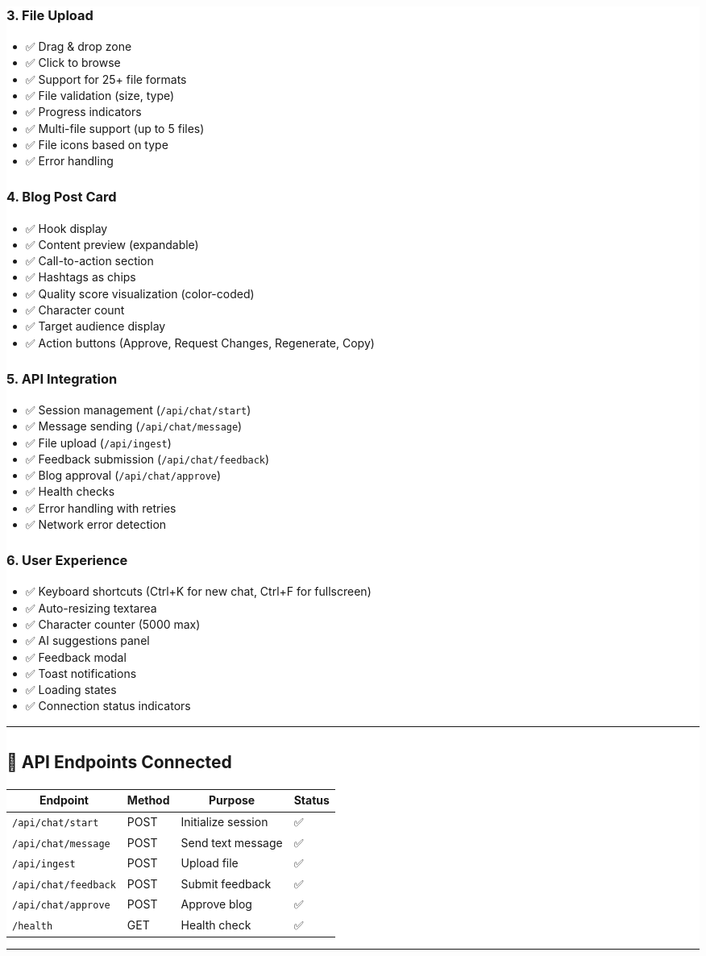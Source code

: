 ### 3. **File Upload**
- ✅ Drag & drop zone
- ✅ Click to browse
- ✅ Support for 25+ file formats
- ✅ File validation (size, type)
- ✅ Progress indicators
- ✅ Multi-file support (up to 5 files)
- ✅ File icons based on type
- ✅ Error handling

### 4. **Blog Post Card**
- ✅ Hook display
- ✅ Content preview (expandable)
- ✅ Call-to-action section
- ✅ Hashtags as chips
- ✅ Quality score visualization (color-coded)
- ✅ Character count
- ✅ Target audience display
- ✅ Action buttons (Approve, Request Changes, Regenerate, Copy)

### 5. **API Integration**
- ✅ Session management (`/api/chat/start`)
- ✅ Message sending (`/api/chat/message`)
- ✅ File upload (`/api/ingest`)
- ✅ Feedback submission (`/api/chat/feedback`)
- ✅ Blog approval (`/api/chat/approve`)
- ✅ Health checks
- ✅ Error handling with retries
- ✅ Network error detection

### 6. **User Experience**
- ✅ Keyboard shortcuts (Ctrl+K for new chat, Ctrl+F for fullscreen)
- ✅ Auto-resizing textarea
- ✅ Character counter (5000 max)
- ✅ AI suggestions panel
- ✅ Feedback modal
- ✅ Toast notifications
- ✅ Loading states
- ✅ Connection status indicators

---

## 🔌 API Endpoints Connected

| Endpoint | Method | Purpose | Status |
|----------|--------|---------|--------|
| `/api/chat/start` | POST | Initialize session | ✅ |
| `/api/chat/message` | POST | Send text message | ✅ |
| `/api/ingest` | POST | Upload file | ✅ |
| `/api/chat/feedback` | POST | Submit feedback | ✅ |
| `/api/chat/approve` | POST | Approve blog | ✅ |
| `/health` | GET | Health check | ✅ |

---